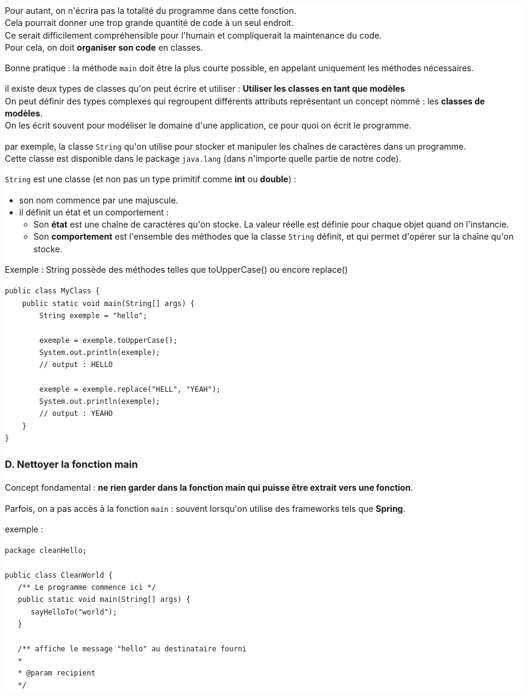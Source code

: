 Pour autant, on n'écrira pas la totalité du programme dans cette fonction.<br>
Cela pourrait donner une trop grande quantité de code à un seul endroit.<br>
Ce serait difficilement compréhensible pour l'humain et compliquerait la maintenance du code.<br>
Pour cela, on doit **organiser son code** en classes.

Bonne pratique : la méthode `main` doit être la plus courte possible, en appelant uniquement les méthodes nécessaires.<br>

il existe deux types de classes qu'on peut écrire et utiliser :
**Utiliser les classes en tant que modèles**<br> 
On peut définir des types complexes qui regroupent différents attributs représentant un concept nommé : les **classes de modèles**.<br>
On les écrit souvent pour modéliser le domaine d'une application, ce pour quoi on écrit le programme.<br>

par exemple, la classe `String` qu'on utilise pour stocker et manipuler les chaînes de caractères dans un programme.<br>
Cette classe est disponible dans le package `java.lang` (dans n'importe quelle partie de notre code).

`String` est une classe (et non pas un type primitif comme **int** ou **double**) :<br> 
* son nom commence par une majuscule.
* il définit un état et un comportement :
  * Son **état** est une chaîne de caractères qu'on stocke. La valeur réelle est définie pour chaque objet quand on l'instancie.<br>
  * Son **comportement** est l'ensemble des méthodes que la classe `String` définit, et qui permet d'opérer sur la chaîne qu'on stocke.<br>

Exemple : String possède des méthodes telles que toUpperCase() ou encore replace()
```
public class MyClass {
    public static void main(String[] args) {
        String exemple = "hello";
        
        exemple = exemple.toUpperCase();
        System.out.println(exemple);
        // output : HELLO
        
        exemple = exemple.replace("HELL", "YEAH");
        System.out.println(exemple);
        // output : YEAHO
    }
}
```

### D. Nettoyer la fonction main

Concept fondamental : **ne rien garder dans la fonction main qui puisse être extrait vers une fonction**.

Parfois, on a pas accès à la fonction `main` : souvent lorsqu'on utilise des frameworks tels que **Spring**.

exemple : 
```
package cleanHello;

public class CleanWorld {
   /** Le programme commence ici */
   public static void main(String[] args) {
      sayHelloTo("world");
   }
   
   /** affiche le message "hello" au destinataire fourni
   *
   * @param recipient
   */
```